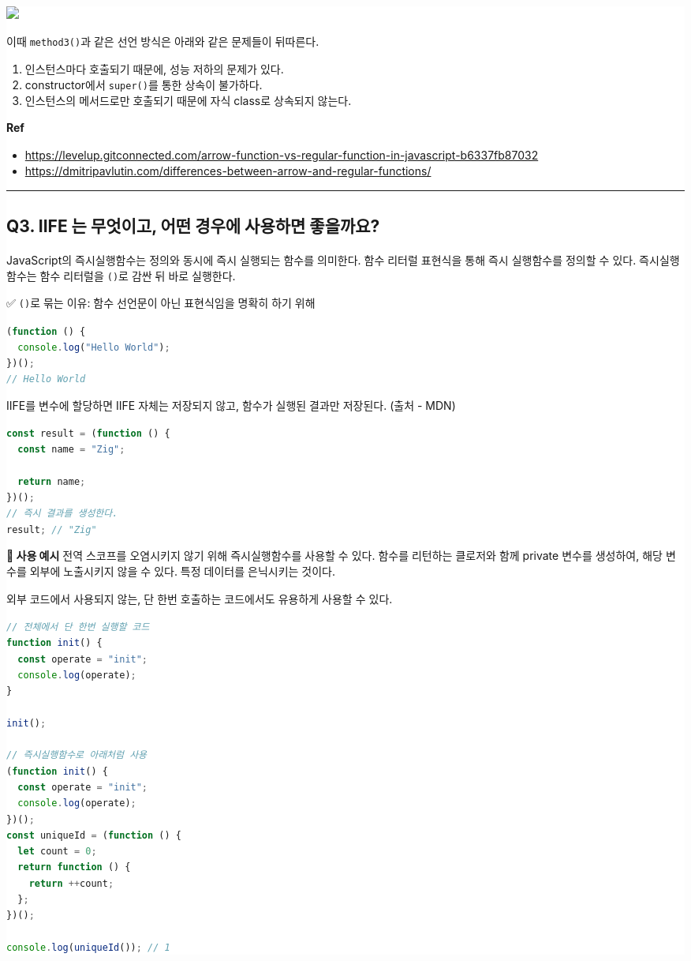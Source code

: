 <img src="02.png" width="440px" />

이때 `method3()`과 같은 선언 방식은 아래와 같은 문제들이 뒤따른다.

1. 인스턴스마다 호출되기 때문에, 성능 저하의 문제가 있다.
2. constructor에서 `super()`를 통한 상속이 불가하다.
3. 인스턴스의 메서드로만 호출되기 때문에 자식 class로 상속되지 않는다.

**Ref**

- https://levelup.gitconnected.com/arrow-function-vs-regular-function-in-javascript-b6337fb87032
- https://dmitripavlutin.com/differences-between-arrow-and-regular-functions/

---

## Q3. IIFE 는 무엇이고, 어떤 경우에 사용하면 좋을까요?

JavaScript의 즉시실행함수는 정의와 동시에 즉시 실행되는 함수를 의미한다.
함수 리터럴 표현식을 통해 즉시 실행함수를 정의할 수 있다. 즉시실행함수는 함수 리터럴을 `()`로 감싼 뒤 바로 실행한다.

✅ `()`로 묶는 이유: 함수 선언문이 아닌 표현식임을 명확히 하기 위해

```jsx
(function () {
  console.log("Hello World");
})();
// Hello World
```

IIFE를 변수에 할당하면 IIFE 자체는 저장되지 않고, 함수가 실행된 결과만 저장된다. (출처 - MDN)

```jsx
const result = (function () {
  const name = "Zig";

  return name;
})();
// 즉시 결과를 생성한다.
result; // "Zig"
```

**👾 사용 예시**
전역 스코프를 오염시키지 않기 위해 즉시실행함수를 사용할 수 있다. 함수를 리턴하는 클로저와 함께 private 변수를 생성하여, 해당 변수를 외부에 노출시키지 않을 수 있다. 특정 데이터를 은닉시키는 것이다.

외부 코드에서 사용되지 않는, 단 한번 호출하는 코드에서도 유용하게 사용할 수 있다.

```jsx
// 전체에서 단 한번 실행할 코드
function init() {
  const operate = "init";
  console.log(operate);
}

init();

// 즉시실행함수로 아래처럼 사용
(function init() {
  const operate = "init";
  console.log(operate);
})();
const uniqueId = (function () {
  let count = 0;
  return function () {
    return ++count;
  };
})();

console.log(uniqueId()); // 1
```